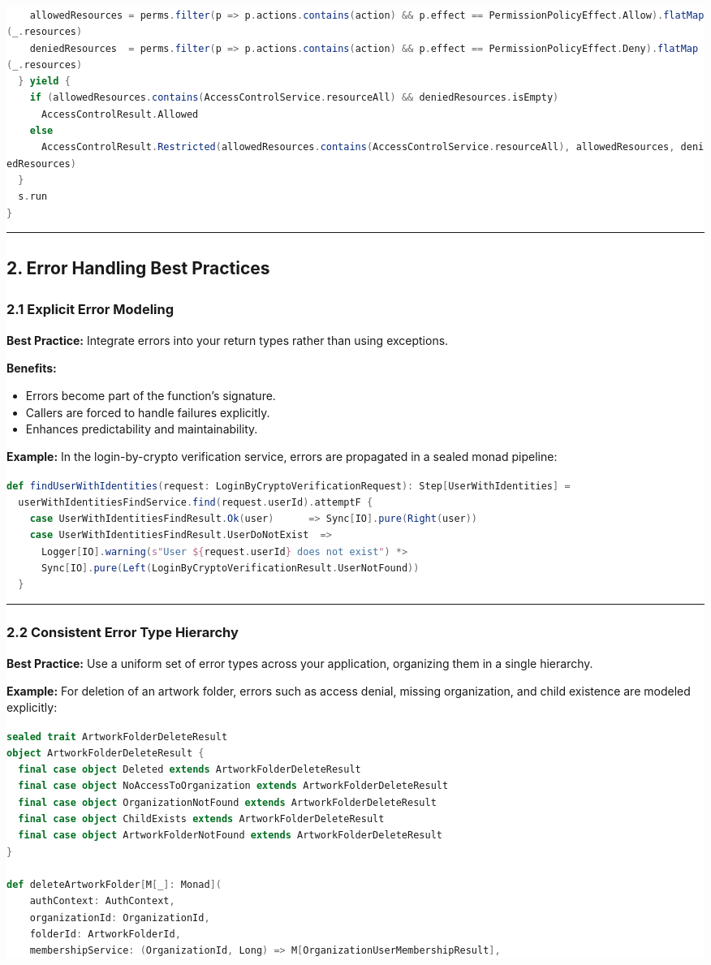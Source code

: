 ```scala
    allowedResources = perms.filter(p => p.actions.contains(action) && p.effect == PermissionPolicyEffect.Allow).flatMap(_.resources)
    deniedResources  = perms.filter(p => p.actions.contains(action) && p.effect == PermissionPolicyEffect.Deny).flatMap(_.resources)
  } yield {
    if (allowedResources.contains(AccessControlService.resourceAll) && deniedResources.isEmpty)
      AccessControlResult.Allowed
    else
      AccessControlResult.Restricted(allowedResources.contains(AccessControlService.resourceAll), allowedResources, deniedResources)
  }
  s.run
}
```

---

## 2. Error Handling Best Practices

### 2.1 Explicit Error Modeling

**Best Practice:** Integrate errors into your return types rather than using exceptions.

**Benefits:**
- Errors become part of the function’s signature.
- Callers are forced to handle failures explicitly.
- Enhances predictability and maintainability.

**Example:** In the login-by-crypto verification service, errors are propagated in a sealed monad pipeline:

```scala
def findUserWithIdentities(request: LoginByCryptoVerificationRequest): Step[UserWithIdentities] =
  userWithIdentitiesFindService.find(request.userId).attemptF {
    case UserWithIdentitiesFindResult.Ok(user)      => Sync[IO].pure(Right(user))
    case UserWithIdentitiesFindResult.UserDoNotExist  =>
      Logger[IO].warning(s"User ${request.userId} does not exist") *>
      Sync[IO].pure(Left(LoginByCryptoVerificationResult.UserNotFound))
  }
```

---

### 2.2 Consistent Error Type Hierarchy

**Best Practice:** Use a uniform set of error types across your application, organizing them in a single hierarchy.

**Example:** For deletion of an artwork folder, errors such as access denial, missing organization, and child existence are modeled explicitly:

```scala
sealed trait ArtworkFolderDeleteResult
object ArtworkFolderDeleteResult {
  final case object Deleted extends ArtworkFolderDeleteResult
  final case object NoAccessToOrganization extends ArtworkFolderDeleteResult
  final case object OrganizationNotFound extends ArtworkFolderDeleteResult
  final case object ChildExists extends ArtworkFolderDeleteResult
  final case object ArtworkFolderNotFound extends ArtworkFolderDeleteResult
}

def deleteArtworkFolder[M[_]: Monad](
    authContext: AuthContext,
    organizationId: OrganizationId,
    folderId: ArtworkFolderId,
    membershipService: (OrganizationId, Long) => M[OrganizationUserMembershipResult],
```